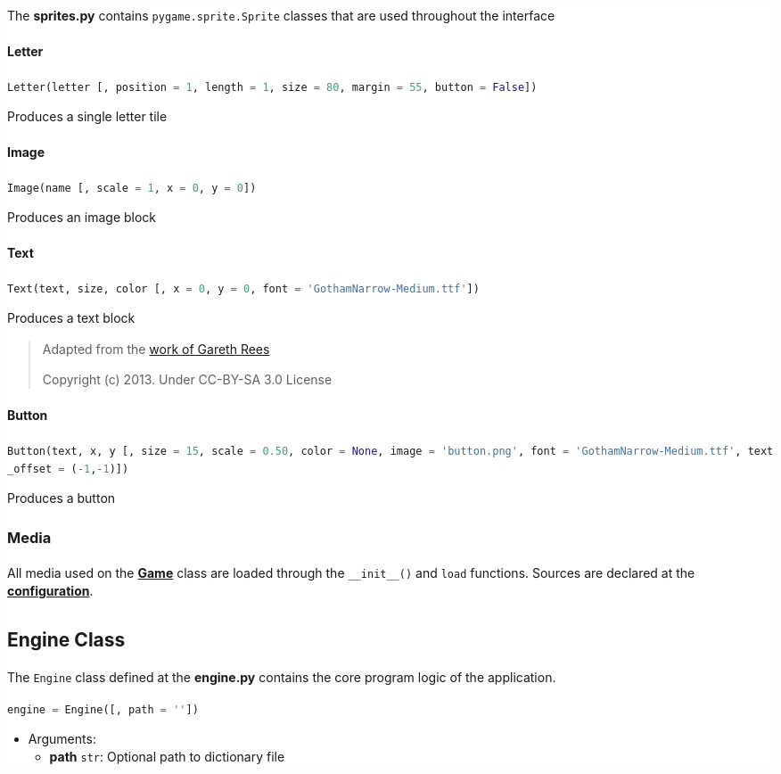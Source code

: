 The **sprites.py** contains `pygame.sprite.Sprite` classes that are used throughout the interface

#### Letter

```python
Letter(letter [, position = 1, length = 1, size = 80, margin = 55, button = False])
```

Produces a single letter tile

#### Image

```python
Image(name [, scale = 1, x = 0, y = 0])
```

Produces an image block

#### Text

```python
Text(text, size, color [, x = 0, y = 0, font = 'GothamNarrow-Medium.ttf'])
```

Produces a text block

> Adapted from the [work of Gareth Rees](https://codereview.stackexchange.com/questions/31642/text-class-for-pygame)
>
> Copyright (c) 2013. Under CC-BY-SA 3.0 License

#### Button

```python
Button(text, x, y [, size = 15, scale = 0.50, color = None, image = 'button.png', font = 'GothamNarrow-Medium.ttf', text_offset = (-1,-1)])
```

Produces a button



### Media

All media used on the **[Game](#game-class)** class are loaded through the `__init__()` and `load` functions. Sources are declared at the **[configuration](#configuration)**.



## Engine Class

The `Engine` class defined at the **engine.py** contains the core program logic of the application.

```python
engine = Engine([, path = ''])
```

* Arguments:
  * **path** `str`: Optional path to dictionary file
